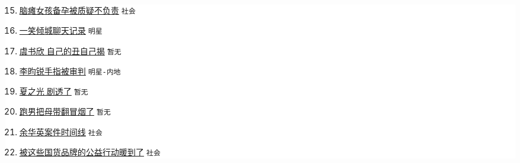 15. [脑瘫女孩备孕被质疑不负责](https://m.weibo.cn/search?containerid=100103type%3D1%26t%3D10%26q%3D%23%E8%84%91%E7%98%AB%E5%A5%B3%E5%AD%A9%E5%A4%87%E5%AD%95%E8%A2%AB%E8%B4%A8%E7%96%91%E4%B8%8D%E8%B4%9F%E8%B4%A3%23&stream_entry_id=31&isnewpage=1&extparam=seat%3D1%26lcate%3D5001%26realpos%3D13%26dgr%3D0%26band_rank%3D13%26cate%3D5001%26filter_type%3Drealtimehot%26flag%3D2%26c_type%3D31%26pos%3D13%26q%3D%2523%25E8%2584%2591%25E7%2598%25AB%25E5%25A5%25B3%25E5%25AD%25A9%25E5%25A4%2587%25E5%25AD%2595%25E8%25A2%25AB%25E8%25B4%25A8%25E7%2596%2591%25E4%25B8%258D%25E8%25B4%259F%25E8%25B4%25A3%2523%26stream_entry_id%3D31%26display_time%3D1734577189%26pre_seqid%3D17345771891700179477489) `社会` 

16. [一笑倾城聊天记录](https://m.weibo.cn/search?containerid=100103type%3D1%26t%3D10%26q%3D%23%E4%B8%80%E7%AC%91%E5%80%BE%E5%9F%8E%E8%81%8A%E5%A4%A9%E8%AE%B0%E5%BD%95%23&stream_entry_id=31&isnewpage=1&extparam=seat%3D1%26lcate%3D5001%26realpos%3D14%26dgr%3D0%26band_rank%3D14%26cate%3D5001%26filter_type%3Drealtimehot%26flag%3D2%26c_type%3D31%26pos%3D14%26q%3D%2523%25E4%25B8%2580%25E7%25AC%2591%25E5%2580%25BE%25E5%259F%258E%25E8%2581%258A%25E5%25A4%25A9%25E8%25AE%25B0%25E5%25BD%2595%2523%26stream_entry_id%3D31%26display_time%3D1734577189%26pre_seqid%3D17345771891700179477489) `明星` 

17. [虞书欣 自己的丑自己揭](https://m.weibo.cn/search?containerid=100103type%3D1%26t%3D10%26q%3D%E8%99%9E%E4%B9%A6%E6%AC%A3+%E8%87%AA%E5%B7%B1%E7%9A%84%E4%B8%91%E8%87%AA%E5%B7%B1%E6%8F%AD&stream_entry_id=31&isnewpage=1&extparam=seat%3D1%26lcate%3D5001%26realpos%3D15%26dgr%3D0%26band_rank%3D15%26cate%3D5001%26filter_type%3Drealtimehot%26flag%3D2%26c_type%3D31%26pos%3D15%26q%3D%25E8%2599%259E%25E4%25B9%25A6%25E6%25AC%25A3%2520%25E8%2587%25AA%25E5%25B7%25B1%25E7%259A%2584%25E4%25B8%2591%25E8%2587%25AA%25E5%25B7%25B1%25E6%258F%25AD%26stream_entry_id%3D31%26display_time%3D1734577189%26pre_seqid%3D17345771891700179477489) `暂无` 

18. [李昀锐手指被审判](https://m.weibo.cn/search?containerid=100103type%3D1%26t%3D10%26q%3D%23%E6%9D%8E%E6%98%80%E9%94%90%E6%89%8B%E6%8C%87%E8%A2%AB%E5%AE%A1%E5%88%A4%23&stream_entry_id=31&isnewpage=1&extparam=seat%3D1%26lcate%3D5001%26realpos%3D16%26dgr%3D0%26band_rank%3D16%26cate%3D5001%26filter_type%3Drealtimehot%26flag%3D1%26c_type%3D31%26pos%3D16%26q%3D%2523%25E6%259D%258E%25E6%2598%2580%25E9%2594%2590%25E6%2589%258B%25E6%258C%2587%25E8%25A2%25AB%25E5%25AE%25A1%25E5%2588%25A4%2523%26stream_entry_id%3D31%26display_time%3D1734577189%26pre_seqid%3D17345771891700179477489) `明星-内地` 

19. [夏之光 剧透了](https://m.weibo.cn/search?containerid=100103type%3D1%26t%3D10%26q%3D%E5%A4%8F%E4%B9%8B%E5%85%89+%E5%89%A7%E9%80%8F%E4%BA%86&stream_entry_id=31&isnewpage=1&extparam=seat%3D1%26lcate%3D5001%26realpos%3D17%26dgr%3D0%26band_rank%3D17%26cate%3D5001%26filter_type%3Drealtimehot%26flag%3D1%26c_type%3D31%26pos%3D17%26q%3D%25E5%25A4%258F%25E4%25B9%258B%25E5%2585%2589%2520%25E5%2589%25A7%25E9%2580%258F%25E4%25BA%2586%26stream_entry_id%3D31%26display_time%3D1734577189%26pre_seqid%3D17345771891700179477489) `暂无` 

20. [跑男把母带翻冒烟了](https://m.weibo.cn/search?containerid=100103type%3D1%26t%3D10%26q%3D%E8%B7%91%E7%94%B7%E6%8A%8A%E6%AF%8D%E5%B8%A6%E7%BF%BB%E5%86%92%E7%83%9F%E4%BA%86&stream_entry_id=31&isnewpage=1&extparam=seat%3D1%26lcate%3D5001%26realpos%3D18%26dgr%3D0%26band_rank%3D18%26cate%3D5001%26filter_type%3Drealtimehot%26flag%3D0%26c_type%3D31%26pos%3D18%26q%3D%25E8%25B7%2591%25E7%2594%25B7%25E6%258A%258A%25E6%25AF%258D%25E5%25B8%25A6%25E7%25BF%25BB%25E5%2586%2592%25E7%2583%259F%25E4%25BA%2586%26stream_entry_id%3D31%26display_time%3D1734577189%26pre_seqid%3D17345771891700179477489) `暂无` 

21. [余华英案件时间线](https://m.weibo.cn/search?containerid=100103type%3D1%26t%3D10%26q%3D%23%E4%BD%99%E5%8D%8E%E8%8B%B1%E6%A1%88%E4%BB%B6%E6%97%B6%E9%97%B4%E7%BA%BF%23&stream_entry_id=31&isnewpage=1&extparam=seat%3D1%26lcate%3D5001%26realpos%3D19%26dgr%3D0%26band_rank%3D19%26cate%3D5001%26filter_type%3Drealtimehot%26flag%3D1%26c_type%3D31%26pos%3D19%26q%3D%2523%25E4%25BD%2599%25E5%258D%258E%25E8%258B%25B1%25E6%25A1%2588%25E4%25BB%25B6%25E6%2597%25B6%25E9%2597%25B4%25E7%25BA%25BF%2523%26stream_entry_id%3D31%26display_time%3D1734577189%26pre_seqid%3D17345771891700179477489) `社会` 

22. [被这些国货品牌的公益行动暖到了](https://m.weibo.cn/search?containerid=100103type%3D1%26t%3D10%26q%3D%23%E8%A2%AB%E8%BF%99%E4%BA%9B%E5%9B%BD%E8%B4%A7%E5%93%81%E7%89%8C%E7%9A%84%E5%85%AC%E7%9B%8A%E8%A1%8C%E5%8A%A8%E6%9A%96%E5%88%B0%E4%BA%86%23&stream_entry_id=31&isnewpage=1&extparam=seat%3D1%26lcate%3D5001%26realpos%3D20%26dgr%3D0%26adid%3D268638%26cate%3D5001%26flag%3D0%26pos%3D20%26band_rank%3D20%26c_type%3D31%26filter_type%3Drealtimehot%26q%3D%2523%25E8%25A2%25AB%25E8%25BF%2599%25E4%25BA%259B%25E5%259B%25BD%25E8%25B4%25A7%25E5%2593%2581%25E7%2589%258C%25E7%259A%2584%25E5%2585%25AC%25E7%259B%258A%25E8%25A1%258C%25E5%258A%25A8%25E6%259A%2596%25E5%2588%25B0%25E4%25BA%2586%2523%26stream_entry_id%3D31%26display_time%3D1734577189%26pre_seqid%3D17345771891700179477489) `社会` 
